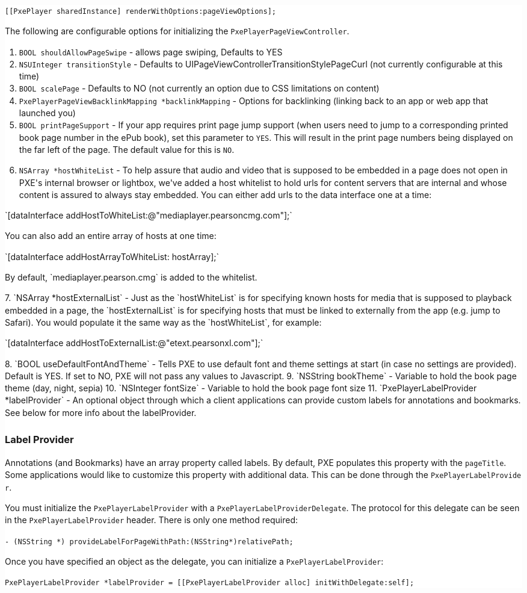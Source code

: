 ```
[[PxePlayer sharedInstance] renderWithOptions:pageViewOptions];
```

The following are configurable options for initializing the `PxePlayerPageViewController`. 

1. `BOOL shouldAllowPageSwipe` - allows page swiping, Defaults to YES
2. `NSUInteger transitionStyle` - Defaults to UIPageViewControllerTransitionStylePageCurl (not currently configurable at this time)
3. `BOOL scalePage` - Defaults to NO (not currently an option due to CSS limitations on content)
4. `PxePlayerPageViewBacklinkMapping *backlinkMapping` - Options for backlinking (linking back to an app or web app that launched you)
5. `BOOL printPageSupport` - If your app requires print page jump support (when users need to jump to a corresponding printed book page number in the ePub book), set this parameter to `YES`. This will result in the print page numbers being displayed on the far left of the page. The default value for this is `NO`.<p></p>
6. `NSArray *hostWhiteList` - To help assure that audio and video that is supposed to be embedded in a page does not open in PXE's internal browser or lightbox, we've added a host whitelist to hold urls for content servers that are internal and whose content is assured to always stay embedded. You can either add urls to the data interface one at a time:
<p></p>`[dataInterface addHostToWhiteList:@"mediaplayer.pearsoncmg.com"];`<p></p>You can also add an entire array of hosts at one time: <p></p>`[dataInterface addHostArrayToWhiteList: hostArray];` <p></p>By default, `mediaplayer.pearson.cmg` is added to the whitelist.<p></p>
7. `NSArray *hostExternalList` - Just as the `hostWhiteList` is for specifying known hosts for media that is supposed to playback embedded in a page, the `hostExternalList` is for specifying hosts that must be linked to externally from the app (e.g. jump to Safari). You would populate it the same way as the `hostWhiteList`, for example:<p></p>`[dataInterface addHostToExternalList:@"etext.pearsonxl.com"];`<p></p>
8. `BOOL useDefaultFontAndTheme` - Tells PXE to use default font and theme settings at start (in case no settings are provided). Default is YES. If set to NO, PXE will not pass any values to Javascript. 
9. `NSString bookTheme` - Variable to hold the book page theme (day, night, sepia)
10. `NSInteger fontSize` - Variable to hold the book page font size
11. `PxePlayerLabelProvider *labelProvider` - An optional object through which a client applications can provide custom labels for annotations and bookmarks. See below for more info about the labelProvider.

### Label Provider
Annotations (and Bookmarks) have an array property called labels. By default, PXE populates this property with the `pageTitle`. Some applications would like to customize this property with additional data. This can be done through the `PxePlayerLabelProvider`.

You must initialize the `PxePlayerLabelProvider` with a `PxePlayerLabelProviderDelegate`. The protocol for this delegate can be seen in the `PxePlayerLabelProvider` header. There is only one method required:

```
- (NSString *) provideLabelForPageWithPath:(NSString*)relativePath;
```

Once you have specified an object as the delegate, you can initialize a `PxePlayerLabelProvider`:

```
PxePlayerLabelProvider *labelProvider = [[PxePlayerLabelProvider alloc] initWithDelegate:self];
```

